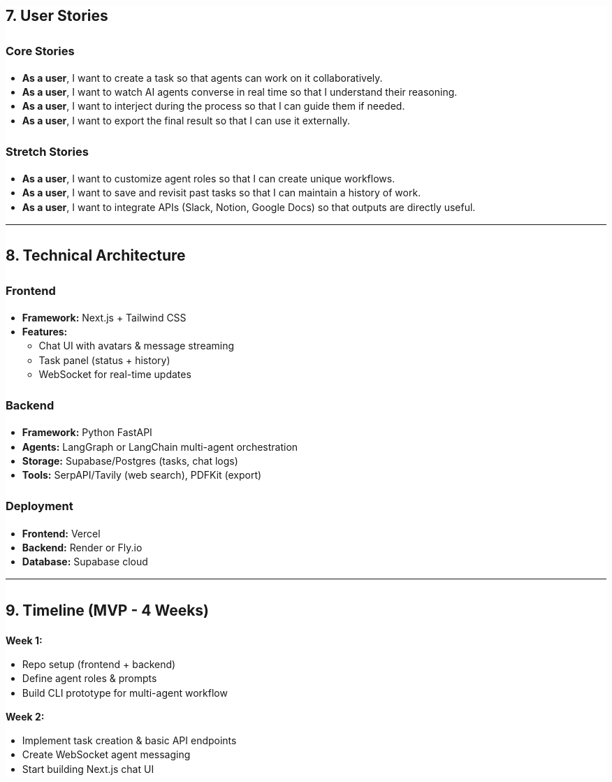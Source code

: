 
## 7. User Stories

### Core Stories
- **As a user**, I want to create a task so that agents can work on it collaboratively.
- **As a user**, I want to watch AI agents converse in real time so that I understand their reasoning.
- **As a user**, I want to interject during the process so that I can guide them if needed.
- **As a user**, I want to export the final result so that I can use it externally.

### Stretch Stories
- **As a user**, I want to customize agent roles so that I can create unique workflows.
- **As a user**, I want to save and revisit past tasks so that I can maintain a history of work.
- **As a user**, I want to integrate APIs (Slack, Notion, Google Docs) so that outputs are directly useful.

---

## 8. Technical Architecture

### Frontend
- **Framework:** Next.js + Tailwind CSS
- **Features:**
  - Chat UI with avatars & message streaming
  - Task panel (status + history)
  - WebSocket for real-time updates

### Backend
- **Framework:** Python FastAPI
- **Agents:** LangGraph or LangChain multi-agent orchestration
- **Storage:** Supabase/Postgres (tasks, chat logs)
- **Tools:** SerpAPI/Tavily (web search), PDFKit (export)

### Deployment
- **Frontend:** Vercel
- **Backend:** Render or Fly.io
- **Database:** Supabase cloud

---

## 9. Timeline (MVP - 4 Weeks)

**Week 1:**  
- Repo setup (frontend + backend)
- Define agent roles & prompts
- Build CLI prototype for multi-agent workflow

**Week 2:**  
- Implement task creation & basic API endpoints
- Create WebSocket agent messaging
- Start building Next.js chat UI
